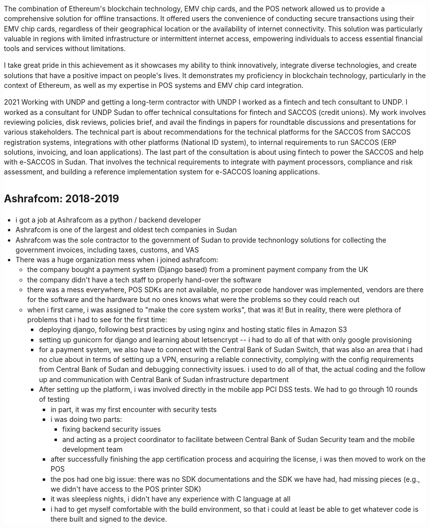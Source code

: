 The combination of Ethereum's blockchain technology, EMV chip cards, and the POS network allowed us to provide a comprehensive solution for offline transactions. It offered users the convenience of conducting secure transactions using their EMV chip cards, regardless of their geographical location or the availability of internet connectivity. This solution was particularly valuable in regions with limited infrastructure or intermittent internet access, empowering individuals to access essential financial tools and services without limitations.

I take great pride in this achievement as it showcases my ability to think innovatively, integrate diverse technologies, and create solutions that have a positive impact on people's lives. It demonstrates my proficiency in blockchain technology, particularly in the context of Ethereum, as well as my expertise in POS systems and EMV chip card integration.

2021 Working with UNDP and getting a long-term contractor with UNDP
I worked as a fintech and tech consultant to UNDP. I worked as a consultant for UNDP Sudan to offer technical consultations for fintech and SACCOS (credit unions). My work involves reviewing policies, disk reviews, policies brief, and avail the findings in papers for roundtable discussions and presentations for various stakeholders. The technical part is about recommendations for the technical platforms for the SACCOS from SACCOS registration systems, integrations with other platforms (National ID system), to internal requirements to run SACCOS (ERP solutions, invoicing, and loan applications). The last part of the consultation is about using fintech to power the SACCOS and help with e-SACCOS in Sudan. That involves the technical requirements to integrate with payment processors, compliance and risk assessment, and building a reference implementation system for e-SACCOS loaning applications.


## Ashrafcom: 2018-2019
- i got a job at Ashrafcom as a python / backend developer
- Ashrafcom is one of the largest and oldest tech companies in Sudan
- Ashrafcom was the sole contractor to the government of Sudan to provide technonlogy solutions for collecting the government invoices, including taxes, customs, and VAS
- There was a huge organization mess when i joined ashrafcom:
	- the company bought a payment system (Django based) from a prominent payment company from the UK
	- the company didn't have a tech staff to properly hand-over the software
	- there was a mess everywhere, POS SDKs are not available, no proper code handover was implemented, vendors are there for the software and the hardware but no ones knows what were the problems so they could reach out
	- when i first came, i was assigned to "make the core system works", that was it! But in reality, there were plethora of problems that i had to see for the first time:
		- deploying django, following best practices by using nginx and hosting static files in Amazon S3
		- setting up gunicorn for django and learning about letsencrypt -- i had to do all of that with only google provisioning
		- for a payment system, we also have to connect with the Central Bank of Sudan Switch, that was also an area that i had no clue about in terms of setting up a VPN, ensuring a reliable connectivity, complying with the config requirements from Central Bank of Sudan and debugging connectivity issues. i used to do all of that, the actual coding and the follow up and communication with Central Bank of Sudan infrastructure department
		- After setting up the platform, i was involved directly in the mobile app PCI DSS tests. We had to go through 10 rounds of testing
			- in part, it was my first encounter with security tests
			- i was doing two parts:
				- fixing backend security issues
				- and acting as a project coordinator to facilitate between Central Bank of Sudan Security team and the mobile development team
			- after successfully finishing the app certification process and acquiring the license, i was then moved to work on the POS
			- the pos had one big issue: there was no SDK documentations and the SDK we have had, had missing pieces (e.g., we didn't have access to the POS printer SDK)
			- it was sleepless nights, i didn't have any experience with C language at all
			- i had to get myself comfortable with the build environment, so that i could at least be able to get whatever code is there built and signed to the device. 